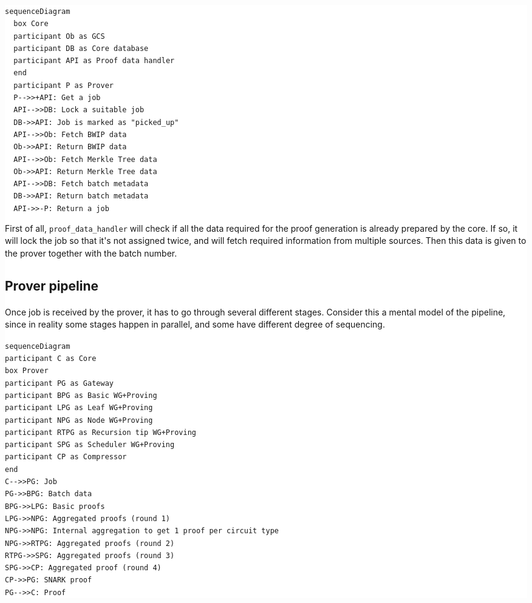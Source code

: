```mermaid
sequenceDiagram
  box Core
  participant Ob as GCS
  participant DB as Core database
  participant API as Proof data handler
  end
  participant P as Prover
  P-->>+API: Get a job
  API-->>DB: Lock a suitable job
  DB->>API: Job is marked as "picked_up"
  API-->>Ob: Fetch BWIP data
  Ob->>API: Return BWIP data
  API-->>Ob: Fetch Merkle Tree data
  Ob->>API: Return Merkle Tree data
  API-->>DB: Fetch batch metadata
  DB->>API: Return batch metadata
  API->>-P: Return a job
```

First of all, `proof_data_handler` will check if all the data required for the proof generation is already prepared by
the core. If so, it will lock the job so that it's not assigned twice, and will fetch required information from multiple
sources. Then this data is given to the prover together with the batch number.

## Prover pipeline

Once job is received by the prover, it has to go through several different stages. Consider this a mental model of the
pipeline, since in reality some stages happen in parallel, and some have different degree of sequencing.

```mermaid
sequenceDiagram
participant C as Core
box Prover
participant PG as Gateway
participant BPG as Basic WG+Proving
participant LPG as Leaf WG+Proving
participant NPG as Node WG+Proving
participant RTPG as Recursion tip WG+Proving
participant SPG as Scheduler WG+Proving
participant CP as Compressor
end
C-->>PG: Job
PG->>BPG: Batch data
BPG->>LPG: Basic proofs
LPG->>NPG: Aggregated proofs (round 1)
NPG->>NPG: Internal aggregation to get 1 proof per circuit type
NPG->>RTPG: Aggregated proofs (round 2)
RTPG->>SPG: Aggregated proofs (round 3)
SPG->>CP: Aggregated proof (round 4)
CP->>PG: SNARK proof
PG-->>C: Proof
```

